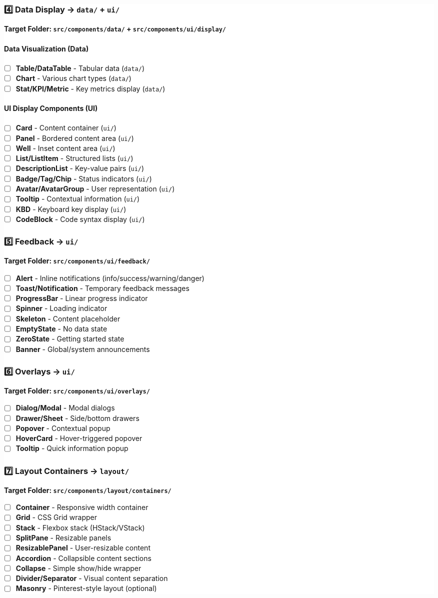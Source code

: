 ### 4️⃣ **Data Display** → `data/` + `ui/`

**Target Folder: `src/components/data/` + `src/components/ui/display/`**

#### Data Visualization (Data)
- [ ] **Table/DataTable** - Tabular data (`data/`)
- [ ] **Chart** - Various chart types (`data/`)
- [ ] **Stat/KPI/Metric** - Key metrics display (`data/`)

#### UI Display Components (UI)
- [ ] **Card** - Content container (`ui/`)
- [ ] **Panel** - Bordered content area (`ui/`)
- [ ] **Well** - Inset content area (`ui/`)
- [ ] **List/ListItem** - Structured lists (`ui/`)
- [ ] **DescriptionList** - Key-value pairs (`ui/`)
- [ ] **Badge/Tag/Chip** - Status indicators (`ui/`)
- [ ] **Avatar/AvatarGroup** - User representation (`ui/`)
- [ ] **Tooltip** - Contextual information (`ui/`)
- [ ] **KBD** - Keyboard key display (`ui/`)
- [ ] **CodeBlock** - Code syntax display (`ui/`)

### 5️⃣ **Feedback** → `ui/`

**Target Folder: `src/components/ui/feedback/`**

- [ ] **Alert** - Inline notifications (info/success/warning/danger)
- [ ] **Toast/Notification** - Temporary feedback messages
- [ ] **ProgressBar** - Linear progress indicator
- [ ] **Spinner** - Loading indicator
- [ ] **Skeleton** - Content placeholder
- [ ] **EmptyState** - No data state
- [ ] **ZeroState** - Getting started state
- [ ] **Banner** - Global/system announcements

### 6️⃣ **Overlays** → `ui/`

**Target Folder: `src/components/ui/overlays/`**

- [ ] **Dialog/Modal** - Modal dialogs
- [ ] **Drawer/Sheet** - Side/bottom drawers
- [ ] **Popover** - Contextual popup
- [ ] **HoverCard** - Hover-triggered popover
- [ ] **Tooltip** - Quick information popup

### 7️⃣ **Layout Containers** → `layout/`

**Target Folder: `src/components/layout/containers/`**

- [ ] **Container** - Responsive width container
- [ ] **Grid** - CSS Grid wrapper
- [ ] **Stack** - Flexbox stack (HStack/VStack)
- [ ] **SplitPane** - Resizable panels
- [ ] **ResizablePanel** - User-resizable content
- [ ] **Accordion** - Collapsible content sections
- [ ] **Collapse** - Simple show/hide wrapper
- [ ] **Divider/Separator** - Visual content separation
- [ ] **Masonry** - Pinterest-style layout (optional)
